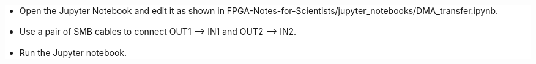* Open the Jupyter Notebook and edit it as shown in [FPGA-Notes-for-Scientists/jupyter_notebooks/DMA_transfer.ipynb](https://github.com/dspsandbox/FPGA-Notes-for-Scientists/blob/main/jupyter_notebooks/DMA_transfer.ipynb). 

* Use a pair of SMB cables to connect OUT1 --> IN1 and OUT2 --> IN2.

* Run the Jupyter notebook. 

 

